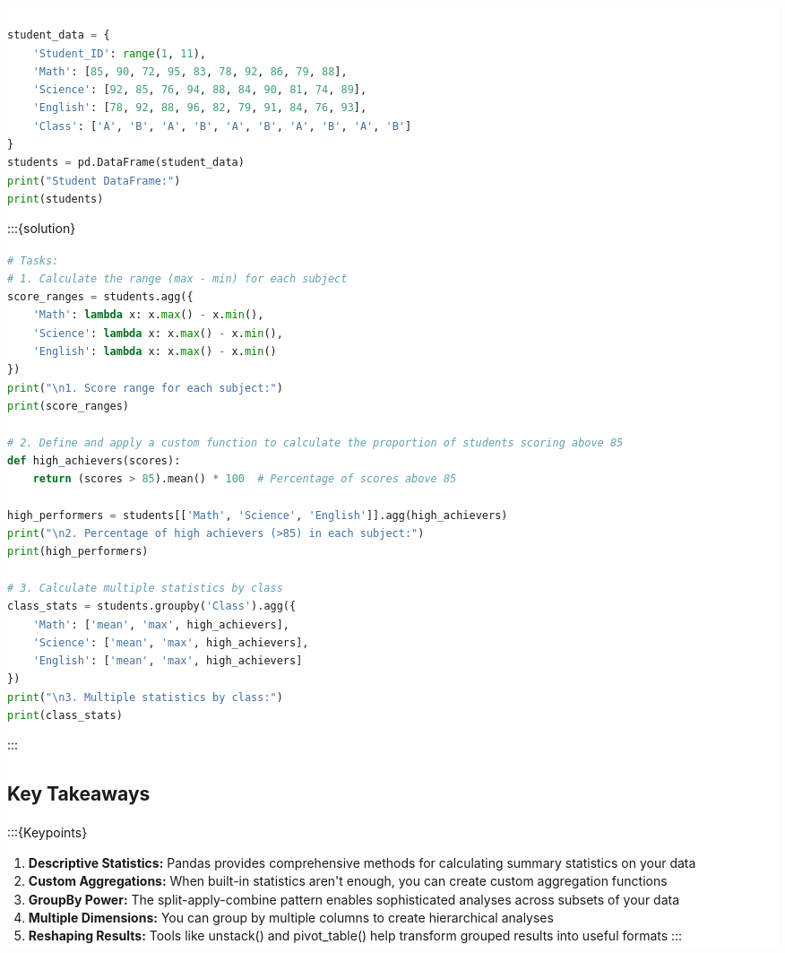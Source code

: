 ```python

student_data = {
    'Student_ID': range(1, 11),
    'Math': [85, 90, 72, 95, 83, 78, 92, 86, 79, 88],
    'Science': [92, 85, 76, 94, 88, 84, 90, 81, 74, 89],
    'English': [78, 92, 88, 96, 82, 79, 91, 84, 76, 93],
    'Class': ['A', 'B', 'A', 'B', 'A', 'B', 'A', 'B', 'A', 'B']
}
students = pd.DataFrame(student_data)
print("Student DataFrame:")
print(students)
```

:::{solution}

```python
# Tasks:
# 1. Calculate the range (max - min) for each subject
score_ranges = students.agg({
    'Math': lambda x: x.max() - x.min(),
    'Science': lambda x: x.max() - x.min(),
    'English': lambda x: x.max() - x.min()
})
print("\n1. Score range for each subject:")
print(score_ranges)

# 2. Define and apply a custom function to calculate the proportion of students scoring above 85
def high_achievers(scores):
    return (scores > 85).mean() * 100  # Percentage of scores above 85

high_performers = students[['Math', 'Science', 'English']].agg(high_achievers)
print("\n2. Percentage of high achievers (>85) in each subject:")
print(high_performers)

# 3. Calculate multiple statistics by class
class_stats = students.groupby('Class').agg({
    'Math': ['mean', 'max', high_achievers],
    'Science': ['mean', 'max', high_achievers],
    'English': ['mean', 'max', high_achievers]
})
print("\n3. Multiple statistics by class:")
print(class_stats)
```

:::

## Key Takeaways

:::{Keypoints}

1. **Descriptive Statistics:** Pandas provides comprehensive methods for calculating summary statistics on your data
2. **Custom Aggregations:** When built-in statistics aren't enough, you can create custom aggregation functions
3. **GroupBy Power:** The split-apply-combine pattern enables sophisticated analyses across subsets of your data
4. **Multiple Dimensions:** You can group by multiple columns to create hierarchical analyses
5. **Reshaping Results:** Tools like unstack() and pivot_table() help transform grouped results into useful formats
:::
